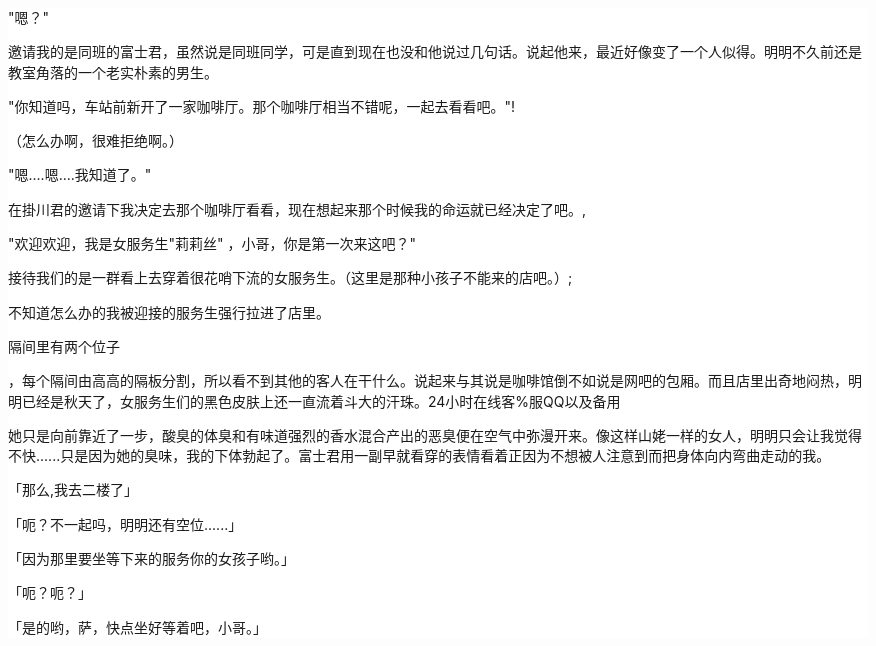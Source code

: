 

"嗯？"





邀请我的是同班的富士君，虽然说是同班同学，可是直到现在也没和他说过几句话。说起他来，最近好像变了一个人似得。明明不久前还是教室角落的一个老实朴素的男生。





"你知道吗，车站前新开了一家咖啡厅。那个咖啡厅相当不错呢，一起去看看吧。"!



（怎么办啊，很难拒绝啊。）



"嗯....嗯....我知道了。"





在掛川君的邀请下我决定去那个咖啡厅看看，现在想起来那个时候我的命运就已经决定了吧。,



"欢迎欢迎，我是女服务生"莉莉丝" ，小哥，你是第一次来这吧？"





接待我们的是一群看上去穿着很花哨下流的女服务生。（这里是那种小孩子不能来的店吧。）;



不知道怎么办的我被迎接的服务生强行拉进了店里。



隔间里有两个位子

，每个隔间由高高的隔板分割，所以看不到其他的客人在干什么。说起来与其说是咖啡馆倒不如说是网吧的包厢。而且店里出奇地闷热，明明已经是秋天了，女服务生们的黑色皮肤上还一直流着斗大的汗珠。24小时在线客%服QQ以及备用





她只是向前靠近了一步，酸臭的体臭和有味道强烈的香水混合产出的恶臭便在空气中弥漫开来。像这样山姥一样的女人，明明只会让我觉得不快......只是因为她的臭味，我的下体勃起了。富士君用一副早就看穿的表情看着正因为不想被人注意到而把身体向内弯曲走动的我。



「那么,我去二楼了」



「呃？不一起吗，明明还有空位......」



「因为那里要坐等下来的服务你的女孩子哟。」



「呃？呃？」



「是的哟，萨，快点坐好等着吧，小哥。」
